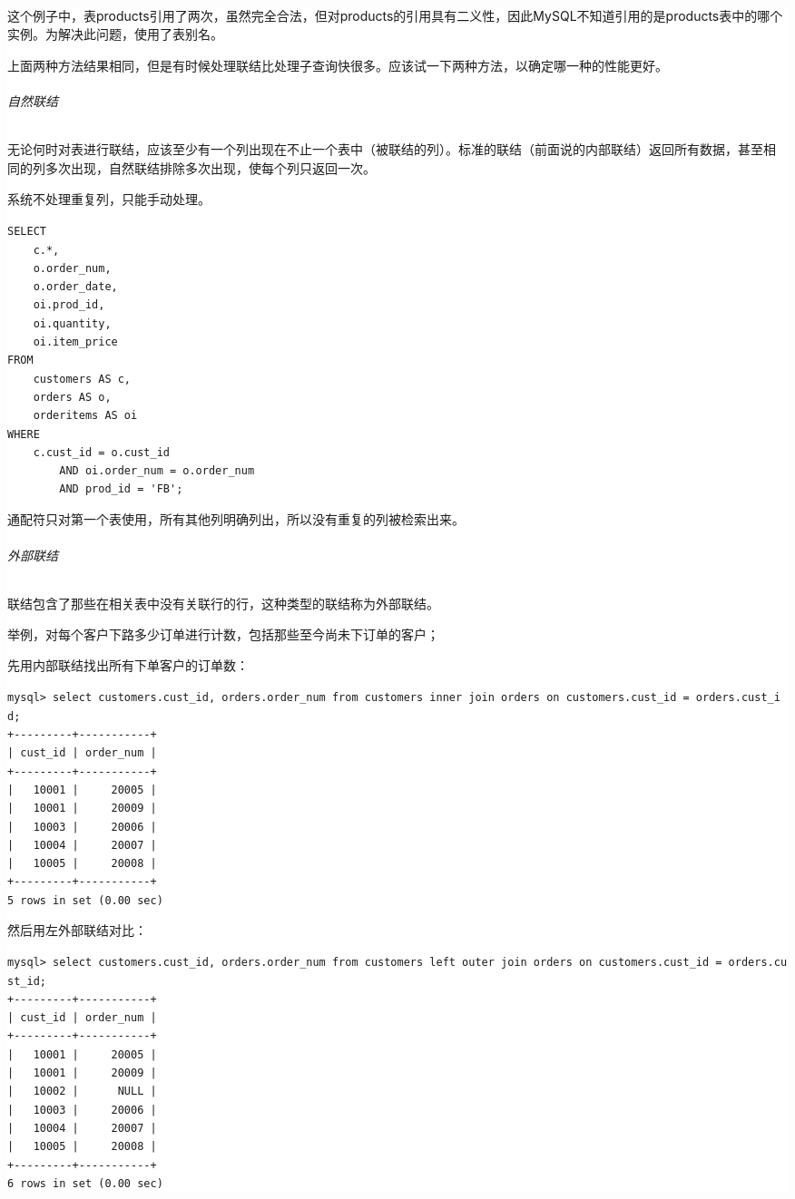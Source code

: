 这个例子中，表products引用了两次，虽然完全合法，但对products的引用具有二义性，因此MySQL不知道引用的是products表中的哪个实例。为解决此问题，使用了表别名。

上面两种方法结果相同，但是有时候处理联结比处理子查询快很多。应该试一下两种方法，以确定哪一种的性能更好。

###### 自然联结

无论何时对表进行联结，应该至少有一个列出现在不止一个表中（被联结的列）。标准的联结（前面说的内部联结）返回所有数据，甚至相同的列多次出现，自然联结排除多次出现，使每个列只返回一次。

系统不处理重复列，只能手动处理。

```mysql
SELECT 
    c.*,
    o.order_num,
    o.order_date,
    oi.prod_id,
    oi.quantity,
    oi.item_price
FROM
    customers AS c,
    orders AS o,
    orderitems AS oi
WHERE
    c.cust_id = o.cust_id
        AND oi.order_num = o.order_num
        AND prod_id = 'FB';
```

通配符只对第一个表使用，所有其他列明确列出，所以没有重复的列被检索出来。

###### 外部联结

联结包含了那些在相关表中没有关联行的行，这种类型的联结称为外部联结。

举例，对每个客户下路多少订单进行计数，包括那些至今尚未下订单的客户；

先用内部联结找出所有下单客户的订单数：

```mysql
mysql> select customers.cust_id, orders.order_num from customers inner join orders on customers.cust_id = orders.cust_id;
+---------+-----------+
| cust_id | order_num |
+---------+-----------+
|   10001 |     20005 |
|   10001 |     20009 |
|   10003 |     20006 |
|   10004 |     20007 |
|   10005 |     20008 |
+---------+-----------+
5 rows in set (0.00 sec)
```

然后用左外部联结对比：

```mysql
mysql> select customers.cust_id, orders.order_num from customers left outer join orders on customers.cust_id = orders.cust_id;
+---------+-----------+
| cust_id | order_num |
+---------+-----------+
|   10001 |     20005 |
|   10001 |     20009 |
|   10002 |      NULL |
|   10003 |     20006 |
|   10004 |     20007 |
|   10005 |     20008 |
+---------+-----------+
6 rows in set (0.00 sec)
```
